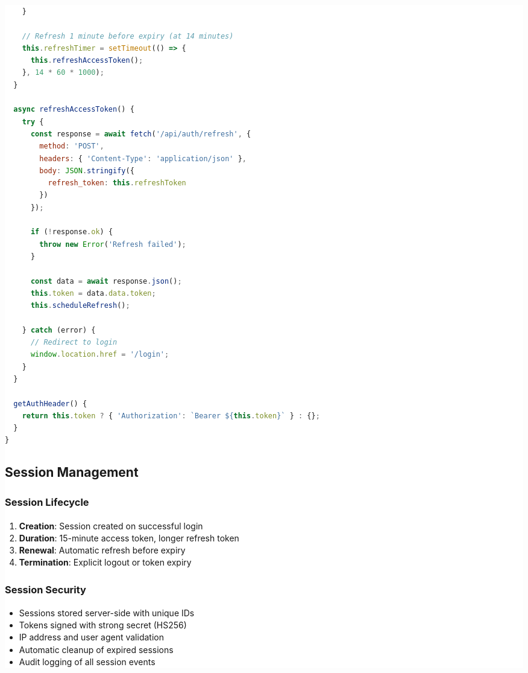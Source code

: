 ```javascript
    }
    
    // Refresh 1 minute before expiry (at 14 minutes)
    this.refreshTimer = setTimeout(() => {
      this.refreshAccessToken();
    }, 14 * 60 * 1000);
  }
  
  async refreshAccessToken() {
    try {
      const response = await fetch('/api/auth/refresh', {
        method: 'POST',
        headers: { 'Content-Type': 'application/json' },
        body: JSON.stringify({
          refresh_token: this.refreshToken
        })
      });
      
      if (!response.ok) {
        throw new Error('Refresh failed');
      }
      
      const data = await response.json();
      this.token = data.data.token;
      this.scheduleRefresh();
      
    } catch (error) {
      // Redirect to login
      window.location.href = '/login';
    }
  }
  
  getAuthHeader() {
    return this.token ? { 'Authorization': `Bearer ${this.token}` } : {};
  }
}
```

## Session Management

### Session Lifecycle

1. **Creation**: Session created on successful login
2. **Duration**: 15-minute access token, longer refresh token
3. **Renewal**: Automatic refresh before expiry
4. **Termination**: Explicit logout or token expiry

### Session Security

- Sessions stored server-side with unique IDs
- Tokens signed with strong secret (HS256)
- IP address and user agent validation
- Automatic cleanup of expired sessions
- Audit logging of all session events
